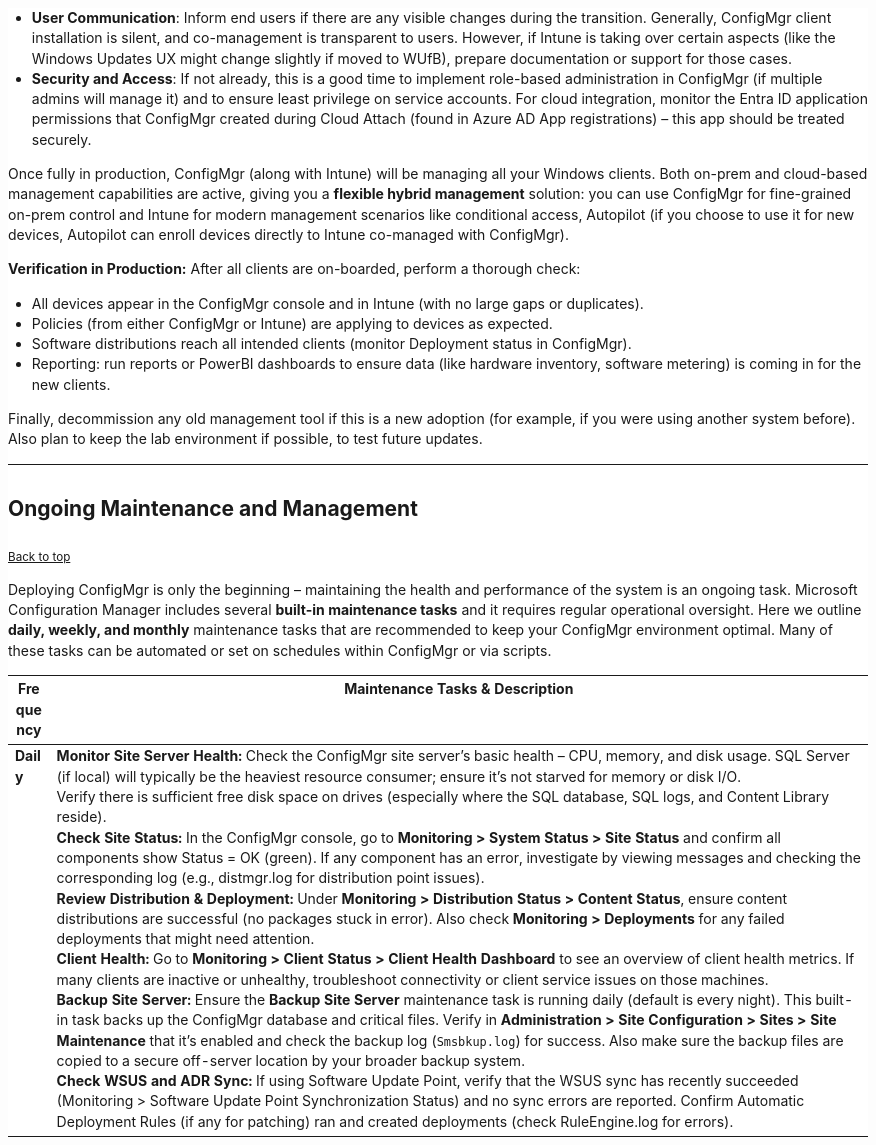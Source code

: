 - **User Communication**: Inform end users if there are any visible changes during the transition. Generally, ConfigMgr client installation is silent, and co-management is transparent to users. However, if Intune is taking over certain aspects (like the Windows Updates UX might change slightly if moved to WUfB), prepare documentation or support for those cases.
- **Security and Access**: If not already, this is a good time to implement role-based administration in ConfigMgr (if multiple admins will manage it) and to ensure least privilege on service accounts. For cloud integration, monitor the Entra ID application permissions that ConfigMgr created during Cloud Attach (found in Azure AD App registrations) – this app should be treated securely.

Once fully in production, ConfigMgr (along with Intune) will be managing all your Windows clients. Both on-prem and cloud-based management capabilities are active, giving you a **flexible hybrid management** solution: you can use ConfigMgr for fine-grained on-prem control and Intune for modern management scenarios like conditional access, Autopilot (if you choose to use it for new devices, Autopilot can enroll devices directly to Intune co-managed with ConfigMgr).

**Verification in Production:** After all clients are on-boarded, perform a thorough check:

- All devices appear in the ConfigMgr console and in Intune (with no large gaps or duplicates).
- Policies (from either ConfigMgr or Intune) are applying to devices as expected.
- Software distributions reach all intended clients (monitor Deployment status in ConfigMgr).
- Reporting: run reports or PowerBI dashboards to ensure data (like hardware inventory, software metering) is coming in for the new clients.

Finally, decommission any old management tool if this is a new adoption (for example, if you were using another system before). Also plan to keep the lab environment if possible, to test future updates.

---

## Ongoing Maintenance and Management  
<sub>[Back to top](#deploying-and-configuring-microsoft-configuration-manager-current-branch-in-a-hybrid-cloud-environment)</sub>


Deploying ConfigMgr is only the beginning – maintaining the health and performance of the system is an ongoing task. Microsoft Configuration Manager includes several **built-in maintenance tasks** and it requires regular operational oversight. Here we outline **daily, weekly, and monthly** maintenance tasks that are recommended to keep your ConfigMgr environment optimal. Many of these tasks can be automated or set on schedules within ConfigMgr or via scripts.

| Frequency | Maintenance Tasks & Description |
| --- | --- |
| **Daily** | **Monitor Site Server Health:** Check the ConfigMgr site server’s basic health – CPU, memory, and disk usage. SQL Server (if local) will typically be the heaviest resource consumer; ensure it’s not starved for memory or disk I/O. <br/> Verify there is sufficient free disk space on drives (especially where the SQL database, SQL logs, and Content Library reside). <br/> **Check Site Status:** In the ConfigMgr console, go to **Monitoring > System Status > Site Status** and confirm all components show Status = OK (green). If any component has an error, investigate by viewing messages and checking the corresponding log (e.g., distmgr.log for distribution point issues). <br/> **Review Distribution & Deployment:** Under **Monitoring > Distribution Status > Content Status**, ensure content distributions are successful (no packages stuck in error). Also check **Monitoring > Deployments** for any failed deployments that might need attention.  <br/> **Client Health:** Go to **Monitoring > Client Status > Client Health Dashboard** to see an overview of client health metrics. If many clients are inactive or unhealthy, troubleshoot connectivity or client service issues on those machines. <br/>  **Backup Site Server:** Ensure the **Backup Site Server** maintenance task is running daily (default is every night). This built-in task backs up the ConfigMgr database and critical files. Verify in **Administration > Site Configuration > Sites > Site Maintenance** that it’s enabled and check the backup log (`Smsbkup.log`) for success. Also make sure the backup files are copied to a secure off-server location by your broader backup system. <br/> **Check WSUS and ADR Sync:** If using Software Update Point, verify that the WSUS sync has recently succeeded (Monitoring > Software Update Point Synchronization Status) and no sync errors are reported. Confirm Automatic Deployment Rules (if any for patching) ran and created deployments (check RuleEngine.log for errors). |